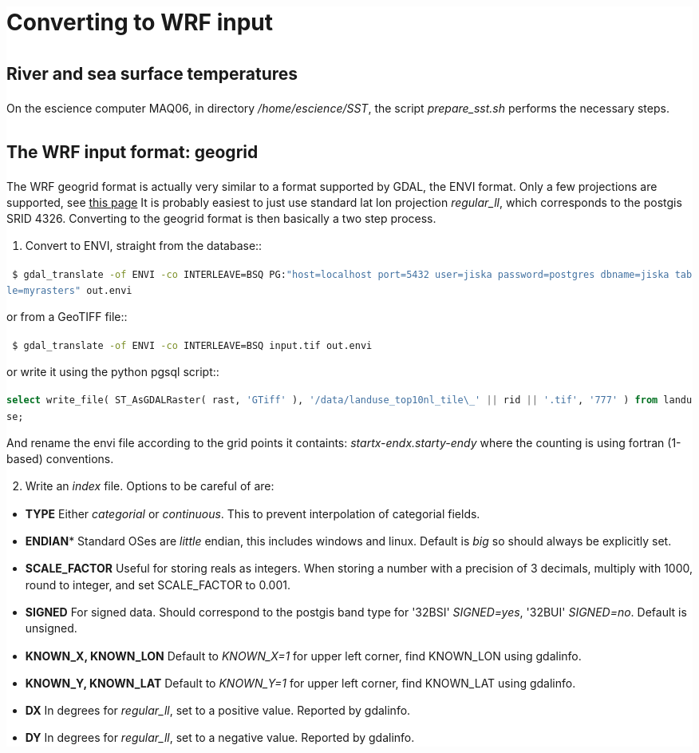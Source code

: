 # Converting to WRF input

## River and sea surface temperatures

On the escience computer MAQ06, in directory */home/escience/SST*, the script *prepare_sst.sh* performs the necessary steps.

## The WRF input format: geogrid

The WRF geogrid format is actually very similar to a format supported by GDAL, the ENVI format. Only a few projections are supported, see [this page](http://www.mmm.ucar.edu/wrf/users/docs/user_guide_V3/users_guide_chap3.htm#_Description_of_index) It is probably easiest to just use standard lat lon projection *regular_ll*, which corresponds to the postgis SRID 4326. Converting to the geogrid format is then basically a two step process.

1. Convert to ENVI, straight from the database::
```bash
 $ gdal_translate -of ENVI -co INTERLEAVE=BSQ PG:"host=localhost port=5432 user=jiska password=postgres dbname=jiska table=myrasters" out.envi
```
   or from a GeoTIFF file::
```bash
 $ gdal_translate -of ENVI -co INTERLEAVE=BSQ input.tif out.envi
```
   or write it using the python pgsql script::
```sql
select write_file( ST_AsGDALRaster( rast, 'GTiff' ), '/data/landuse_top10nl_tile\_' || rid || '.tif', '777' ) from landuse;
```
   And rename the envi file according to the grid points it containts: *startx-endx.starty-endy* where the counting is using fortran (1-based) conventions.

2. Write an *index* file. Options to be careful of are:

* **TYPE** Either *categorial* or *continuous*. This to prevent interpolation of categorial fields.

* **ENDIAN*** Standard OSes are *little* endian, this includes windows and linux. Default is *big* so should always be explicitly set.

* **SCALE_FACTOR** Useful for storing reals as integers. When storing a number with a precision of 3 decimals, multiply with 1000, round to integer, and set SCALE_FACTOR to 0.001.

* **SIGNED** For signed data. Should correspond to the postgis band type for '32BSI' *SIGNED=yes*, '32BUI' *SIGNED=no*. Default is unsigned.

* **KNOWN_X, KNOWN_LON** Default to *KNOWN_X=1* for upper left corner, find KNOWN_LON using gdalinfo.

* **KNOWN_Y, KNOWN_LAT** Default to *KNOWN_Y=1* for upper left corner, find KNOWN_LAT using gdalinfo.

* **DX** In degrees for *regular_ll*, set to a positive value. Reported by gdalinfo.

* **DY** In degrees for *regular_ll*, set to a negative value. Reported by gdalinfo.
